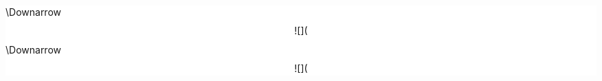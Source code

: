 \Downarrow
$$
![](%E6%9C%BA%E5%99%A8%E5%AD%A6%E4%B9%A0.assets/21-16349594831248.png)
$$
\Downarrow
$$
![](%E6%9C%BA%E5%99%A8%E5%AD%A6%E4%B9%A0.assets/22-16349594982859.png)
$$